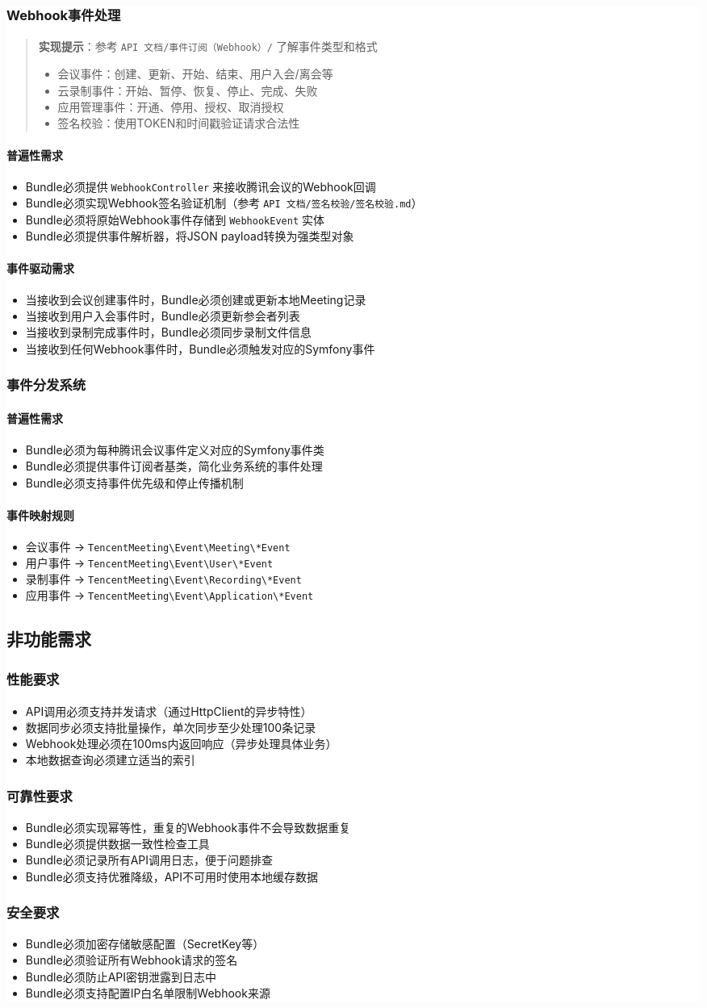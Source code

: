 ### Webhook事件处理

> **实现提示**：参考 `API 文档/事件订阅（Webhook）/` 了解事件类型和格式
> - 会议事件：创建、更新、开始、结束、用户入会/离会等
> - 云录制事件：开始、暂停、恢复、停止、完成、失败
> - 应用管理事件：开通、停用、授权、取消授权
> - 签名校验：使用TOKEN和时间戳验证请求合法性

#### 普遍性需求
- Bundle必须提供 `WebhookController` 来接收腾讯会议的Webhook回调
- Bundle必须实现Webhook签名验证机制（参考 `API 文档/签名校验/签名校验.md`）
- Bundle必须将原始Webhook事件存储到 `WebhookEvent` 实体
- Bundle必须提供事件解析器，将JSON payload转换为强类型对象

#### 事件驱动需求
- 当接收到会议创建事件时，Bundle必须创建或更新本地Meeting记录
- 当接收到用户入会事件时，Bundle必须更新参会者列表
- 当接收到录制完成事件时，Bundle必须同步录制文件信息
- 当接收到任何Webhook事件时，Bundle必须触发对应的Symfony事件

### 事件分发系统

#### 普遍性需求
- Bundle必须为每种腾讯会议事件定义对应的Symfony事件类
- Bundle必须提供事件订阅者基类，简化业务系统的事件处理
- Bundle必须支持事件优先级和停止传播机制

#### 事件映射规则
- 会议事件 → `TencentMeeting\Event\Meeting\*Event`
- 用户事件 → `TencentMeeting\Event\User\*Event`
- 录制事件 → `TencentMeeting\Event\Recording\*Event`
- 应用事件 → `TencentMeeting\Event\Application\*Event`

## 非功能需求

### 性能要求
- API调用必须支持并发请求（通过HttpClient的异步特性）
- 数据同步必须支持批量操作，单次同步至少处理100条记录
- Webhook处理必须在100ms内返回响应（异步处理具体业务）
- 本地数据查询必须建立适当的索引

### 可靠性要求
- Bundle必须实现幂等性，重复的Webhook事件不会导致数据重复
- Bundle必须提供数据一致性检查工具
- Bundle必须记录所有API调用日志，便于问题排查
- Bundle必须支持优雅降级，API不可用时使用本地缓存数据

### 安全要求
- Bundle必须加密存储敏感配置（SecretKey等）
- Bundle必须验证所有Webhook请求的签名
- Bundle必须防止API密钥泄露到日志中
- Bundle必须支持配置IP白名单限制Webhook来源
